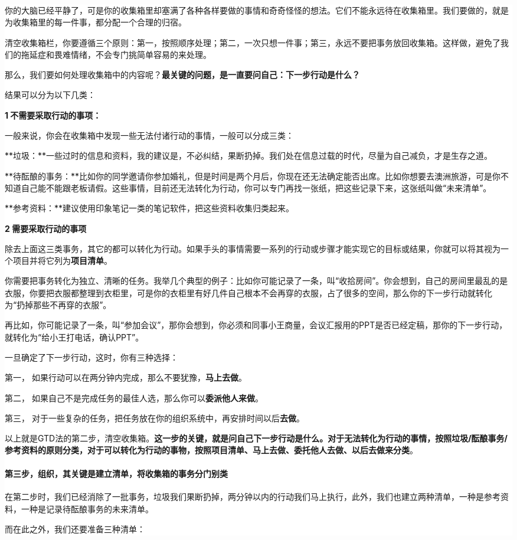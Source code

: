 

你的大脑已经平静了，可是你的收集箱里却塞满了各种各样要做的事情和奇奇怪怪的想法。它们不能永远待在收集箱里。我们要做的，就是为收集箱里的每一件事，都分配一个合理的归宿。

清空收集箱栏，你要遵循三个原则：第一，按照顺序处理；第二，一次只想一件事；第三，永远不要把事务放回收集箱。这样做，避免了我们的拖延症和畏难情绪，不会专门挑简单容易的来处理。



那么，我们要如何处理收集箱中的内容呢？**最关键的问题，是一直要问自己：下一步行动是什么？**

 

结果可以分为以下几类：

 

**1 不需要采取行动的事项：**

 

一般来说，你会在收集箱中发现一些无法付诸行动的事情，一般可以分成三类：



**垃圾：**一些过时的信息和资料，我的建议是，不必纠结，果断扔掉。我们处在信息过载的时代，尽量为自己减负，才是生存之道。



**待酝酿的事务：**比如你的同学邀请你参加婚礼，但是时间是两个月后，你现在还无法确定能否出席。比如你想要去澳洲旅游，可是你不知道自己能不能跟老板请假。这些事情，目前还无法转化为行动，你可以专门再找一张纸，把这些记录下来，这张纸叫做“未来清单”。

**参考资料：**建议使用印象笔记一类的笔记软件，把这些资料收集归类起来。



**2 需要采取行动的事项**

 

除去上面这三类事务，其它的都可以转化为行动。如果手头的事情需要一系列的行动或步骤才能实现它的目标或结果，你就可以将其视为一个项目并将它列为**项目清单**。



你需要把事务转化为独立、清晰的任务。我举几个典型的例子：比如你可能记录了一条，叫“收拾房间”。你会想到，自己的房间里最乱的是衣服，你要把衣服都整理到衣柜里，可是你的衣柜里有好几件自己根本不会再穿的衣服，占了很多的空间，那么你的下一步行动就转化为“扔掉那些不再穿的衣服”。

再比如，你可能记录了一条，叫“参加会议”，那你会想到，你必须和同事小王商量，会议汇报用的PPT是否已经定稿，那你的下一步行动，就转化为“给小王打电话，确认PPT”。



一旦确定了下一步行动，这时，你有三种选择：



第一， 如果行动可以在两分钟内完成，那么不要犹豫，**马上去做**。

第二， 如果自己不是完成任务的最佳人选，那么你可以**委派他人来做**。

第三， 对于一些复杂的任务，把任务放在你的组织系统中，再安排时间以后**去做**。



以上就是GTD法的第二步，清空收集箱。**这一步的关键，就是问自己下一步行动是什么。对于无法转化为行动的事情，按照垃圾/酝酿事务/参考资料的原则分类，对于可以转化为行动的事物，按照项目清单、马上去做、委托他人去做、以后去做来分类**。

#### **第三步，组织，其关键是建立清单，将收集箱的事务分门别类**

 

在第二步时，我们已经消除了一批事务，垃圾我们果断扔掉，两分钟以内的行动我们马上执行，此外，我们也建立两种清单，一种是参考资料，一种是记录待酝酿事务的未来清单。

而在此之外，我们还要准备三种清单：
